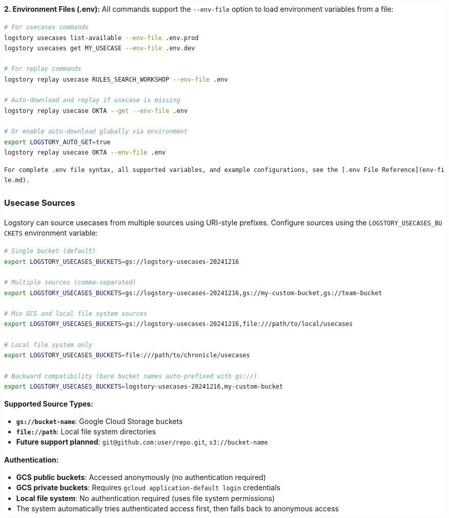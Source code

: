 **2. Environment Files (.env):**
All commands support the `--env-file` option to load environment variables from a file:
```bash
# For usecases commands
logstory usecases list-available --env-file .env.prod
logstory usecases get MY_USECASE --env-file .env.dev

# For replay commands
logstory replay usecase RULES_SEARCH_WORKSHOP --env-file .env

# Auto-download and replay if usecase is missing
logstory replay usecase OKTA --get --env-file .env

# Or enable auto-download globally via environment
export LOGSTORY_AUTO_GET=true
logstory replay usecase OKTA --env-file .env
```

```{tip}
For complete .env file syntax, all supported variables, and example configurations, see the [.env File Reference](env-file.md).
```

### Usecase Sources

Logstory can source usecases from multiple sources using URI-style prefixes. Configure sources using the `LOGSTORY_USECASES_BUCKETS` environment variable:

```bash
# Single bucket (default)
export LOGSTORY_USECASES_BUCKETS=gs://logstory-usecases-20241216

# Multiple sources (comma-separated)  
export LOGSTORY_USECASES_BUCKETS=gs://logstory-usecases-20241216,gs://my-custom-bucket,gs://team-bucket

# Mix GCS and local file system sources
export LOGSTORY_USECASES_BUCKETS=gs://logstory-usecases-20241216,file:///path/to/local/usecases

# Local file system only
export LOGSTORY_USECASES_BUCKETS=file:///path/to/chronicle/usecases

# Backward compatibility (bare bucket names auto-prefixed with gs://)
export LOGSTORY_USECASES_BUCKETS=logstory-usecases-20241216,my-custom-bucket
```

**Supported Source Types:**
- **`gs://bucket-name`**: Google Cloud Storage buckets
- **`file://path`**: Local file system directories
- **Future support planned**: `git@github.com:user/repo.git`, `s3://bucket-name`

**Authentication:**
- **GCS public buckets**: Accessed anonymously (no authentication required)
- **GCS private buckets**: Requires `gcloud application-default login` credentials
- **Local file system**: No authentication required (uses file system permissions)
- The system automatically tries authenticated access first, then falls back to anonymous access
